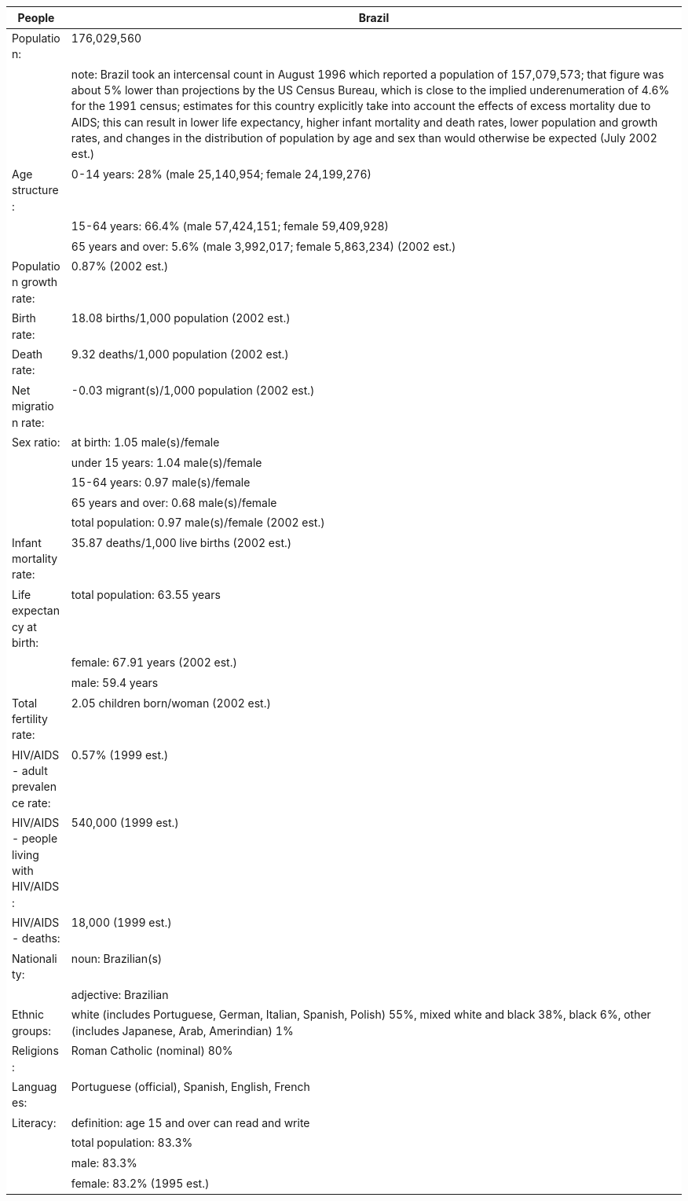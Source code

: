 | People | Brazil |
| --- | --- |
| Population: | 176,029,560 |
| | note: Brazil took an intercensal count in August 1996 which reported a population of 157,079,573; that figure was about 5% lower than projections by the US Census Bureau, which is close to the implied underenumeration of 4.6% for the 1991 census; estimates for this country explicitly take into account the effects of excess mortality due to AIDS; this can result in lower life expectancy, higher infant mortality and death rates, lower population and growth rates, and changes in the distribution of population by age and sex than would otherwise be expected (July 2002 est.) |
| Age structure: | 0-14 years: 28% (male 25,140,954; female 24,199,276) |
| | 15-64 years: 66.4% (male 57,424,151; female 59,409,928) |
| | 65 years and over: 5.6% (male 3,992,017; female 5,863,234) (2002 est.) |
| Population growth rate: | 0.87% (2002 est.) |
| Birth rate: | 18.08 births/1,000 population (2002 est.) |
| Death rate: | 9.32 deaths/1,000 population (2002 est.) |
| Net migration rate: | -0.03 migrant(s)/1,000 population (2002 est.) |
| Sex ratio: | at birth: 1.05 male(s)/female |
| | under 15 years: 1.04 male(s)/female |
| | 15-64 years: 0.97 male(s)/female |
| | 65 years and over: 0.68 male(s)/female |
| | total population: 0.97 male(s)/female (2002 est.) |
| Infant mortality rate: | 35.87 deaths/1,000 live births (2002 est.) |
| Life expectancy at birth: | total population: 63.55 years |
| | female: 67.91 years (2002 est.) |
| | male: 59.4 years |
| Total fertility rate: | 2.05 children born/woman (2002 est.) |
| HIV/AIDS - adult prevalence rate: | 0.57% (1999 est.) |
| HIV/AIDS - people living with HIV/AIDS: | 540,000 (1999 est.) |
| HIV/AIDS - deaths: | 18,000 (1999 est.) |
| Nationality: | noun: Brazilian(s) |
| | adjective: Brazilian |
| Ethnic groups: | white (includes Portuguese, German, Italian, Spanish, Polish) 55%, mixed white and black 38%, black 6%, other (includes Japanese, Arab, Amerindian) 1% |
| Religions: | Roman Catholic (nominal) 80% |
| Languages: | Portuguese (official), Spanish, English, French |
| Literacy: | definition: age 15 and over can read and write |
| | total population: 83.3% |
| | male: 83.3% |
| | female: 83.2% (1995 est.) |
